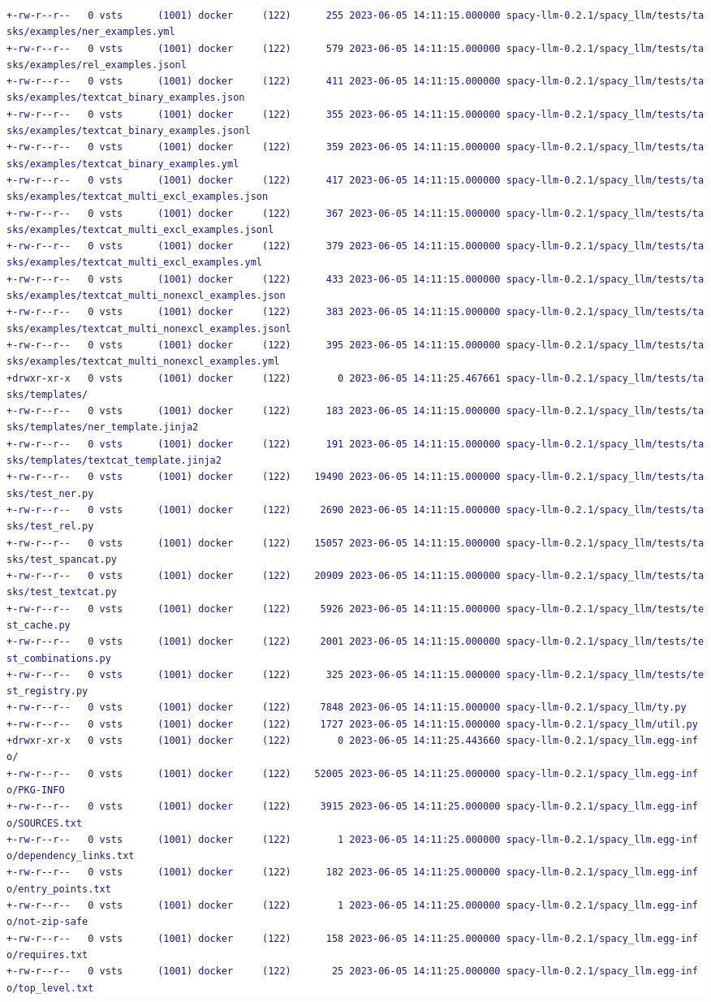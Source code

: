 ```diff
+-rw-r--r--   0 vsts      (1001) docker     (122)      255 2023-06-05 14:11:15.000000 spacy-llm-0.2.1/spacy_llm/tests/tasks/examples/ner_examples.yml
+-rw-r--r--   0 vsts      (1001) docker     (122)      579 2023-06-05 14:11:15.000000 spacy-llm-0.2.1/spacy_llm/tests/tasks/examples/rel_examples.jsonl
+-rw-r--r--   0 vsts      (1001) docker     (122)      411 2023-06-05 14:11:15.000000 spacy-llm-0.2.1/spacy_llm/tests/tasks/examples/textcat_binary_examples.json
+-rw-r--r--   0 vsts      (1001) docker     (122)      355 2023-06-05 14:11:15.000000 spacy-llm-0.2.1/spacy_llm/tests/tasks/examples/textcat_binary_examples.jsonl
+-rw-r--r--   0 vsts      (1001) docker     (122)      359 2023-06-05 14:11:15.000000 spacy-llm-0.2.1/spacy_llm/tests/tasks/examples/textcat_binary_examples.yml
+-rw-r--r--   0 vsts      (1001) docker     (122)      417 2023-06-05 14:11:15.000000 spacy-llm-0.2.1/spacy_llm/tests/tasks/examples/textcat_multi_excl_examples.json
+-rw-r--r--   0 vsts      (1001) docker     (122)      367 2023-06-05 14:11:15.000000 spacy-llm-0.2.1/spacy_llm/tests/tasks/examples/textcat_multi_excl_examples.jsonl
+-rw-r--r--   0 vsts      (1001) docker     (122)      379 2023-06-05 14:11:15.000000 spacy-llm-0.2.1/spacy_llm/tests/tasks/examples/textcat_multi_excl_examples.yml
+-rw-r--r--   0 vsts      (1001) docker     (122)      433 2023-06-05 14:11:15.000000 spacy-llm-0.2.1/spacy_llm/tests/tasks/examples/textcat_multi_nonexcl_examples.json
+-rw-r--r--   0 vsts      (1001) docker     (122)      383 2023-06-05 14:11:15.000000 spacy-llm-0.2.1/spacy_llm/tests/tasks/examples/textcat_multi_nonexcl_examples.jsonl
+-rw-r--r--   0 vsts      (1001) docker     (122)      395 2023-06-05 14:11:15.000000 spacy-llm-0.2.1/spacy_llm/tests/tasks/examples/textcat_multi_nonexcl_examples.yml
+drwxr-xr-x   0 vsts      (1001) docker     (122)        0 2023-06-05 14:11:25.467661 spacy-llm-0.2.1/spacy_llm/tests/tasks/templates/
+-rw-r--r--   0 vsts      (1001) docker     (122)      183 2023-06-05 14:11:15.000000 spacy-llm-0.2.1/spacy_llm/tests/tasks/templates/ner_template.jinja2
+-rw-r--r--   0 vsts      (1001) docker     (122)      191 2023-06-05 14:11:15.000000 spacy-llm-0.2.1/spacy_llm/tests/tasks/templates/textcat_template.jinja2
+-rw-r--r--   0 vsts      (1001) docker     (122)    19490 2023-06-05 14:11:15.000000 spacy-llm-0.2.1/spacy_llm/tests/tasks/test_ner.py
+-rw-r--r--   0 vsts      (1001) docker     (122)     2690 2023-06-05 14:11:15.000000 spacy-llm-0.2.1/spacy_llm/tests/tasks/test_rel.py
+-rw-r--r--   0 vsts      (1001) docker     (122)    15057 2023-06-05 14:11:15.000000 spacy-llm-0.2.1/spacy_llm/tests/tasks/test_spancat.py
+-rw-r--r--   0 vsts      (1001) docker     (122)    20909 2023-06-05 14:11:15.000000 spacy-llm-0.2.1/spacy_llm/tests/tasks/test_textcat.py
+-rw-r--r--   0 vsts      (1001) docker     (122)     5926 2023-06-05 14:11:15.000000 spacy-llm-0.2.1/spacy_llm/tests/test_cache.py
+-rw-r--r--   0 vsts      (1001) docker     (122)     2001 2023-06-05 14:11:15.000000 spacy-llm-0.2.1/spacy_llm/tests/test_combinations.py
+-rw-r--r--   0 vsts      (1001) docker     (122)      325 2023-06-05 14:11:15.000000 spacy-llm-0.2.1/spacy_llm/tests/test_registry.py
+-rw-r--r--   0 vsts      (1001) docker     (122)     7848 2023-06-05 14:11:15.000000 spacy-llm-0.2.1/spacy_llm/ty.py
+-rw-r--r--   0 vsts      (1001) docker     (122)     1727 2023-06-05 14:11:15.000000 spacy-llm-0.2.1/spacy_llm/util.py
+drwxr-xr-x   0 vsts      (1001) docker     (122)        0 2023-06-05 14:11:25.443660 spacy-llm-0.2.1/spacy_llm.egg-info/
+-rw-r--r--   0 vsts      (1001) docker     (122)    52005 2023-06-05 14:11:25.000000 spacy-llm-0.2.1/spacy_llm.egg-info/PKG-INFO
+-rw-r--r--   0 vsts      (1001) docker     (122)     3915 2023-06-05 14:11:25.000000 spacy-llm-0.2.1/spacy_llm.egg-info/SOURCES.txt
+-rw-r--r--   0 vsts      (1001) docker     (122)        1 2023-06-05 14:11:25.000000 spacy-llm-0.2.1/spacy_llm.egg-info/dependency_links.txt
+-rw-r--r--   0 vsts      (1001) docker     (122)      182 2023-06-05 14:11:25.000000 spacy-llm-0.2.1/spacy_llm.egg-info/entry_points.txt
+-rw-r--r--   0 vsts      (1001) docker     (122)        1 2023-06-05 14:11:25.000000 spacy-llm-0.2.1/spacy_llm.egg-info/not-zip-safe
+-rw-r--r--   0 vsts      (1001) docker     (122)      158 2023-06-05 14:11:25.000000 spacy-llm-0.2.1/spacy_llm.egg-info/requires.txt
+-rw-r--r--   0 vsts      (1001) docker     (122)       25 2023-06-05 14:11:25.000000 spacy-llm-0.2.1/spacy_llm.egg-info/top_level.txt
```